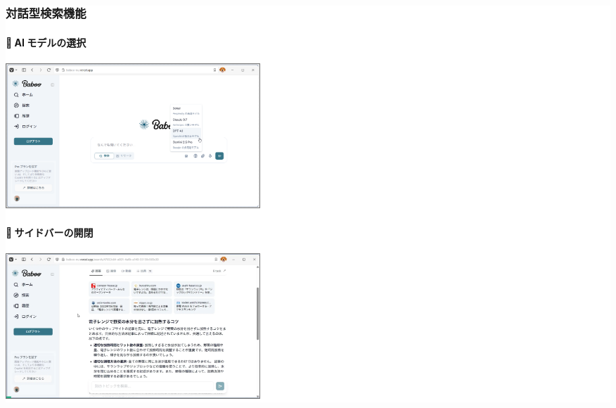 ### 対話型検索機能
#### 🧠 AI モデルの選択
<img src="./images/baboo_selection_of_ai_model.png" width="360px" style="border: 1px solid #777;" />

#### 🚪 サイドバーの開閉
<img src="./images/baboo_accordion_sidebar.webp" width="360px" style="border: 1px solid #777;" />
